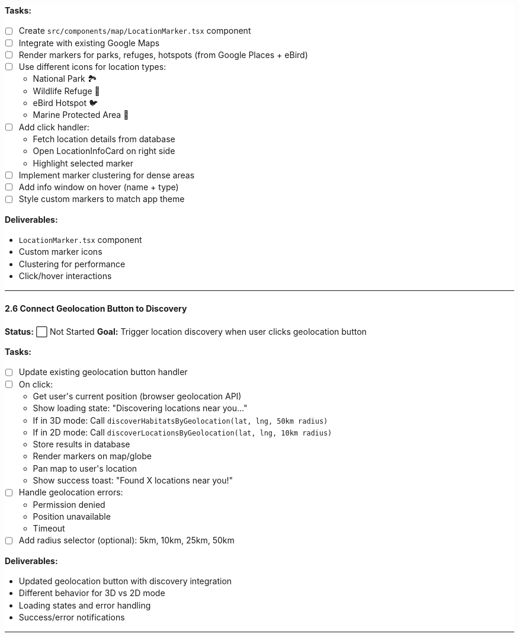 **Tasks:**
- [ ] Create `src/components/map/LocationMarker.tsx` component
- [ ] Integrate with existing Google Maps
- [ ] Render markers for parks, refuges, hotspots (from Google Places + eBird)
- [ ] Use different icons for location types:
  - National Park 🏞️
  - Wildlife Refuge 🦅
  - eBird Hotspot 🐦
  - Marine Protected Area 🌊
- [ ] Add click handler:
  - Fetch location details from database
  - Open LocationInfoCard on right side
  - Highlight selected marker
- [ ] Implement marker clustering for dense areas
- [ ] Add info window on hover (name + type)
- [ ] Style custom markers to match app theme

**Deliverables:**
- `LocationMarker.tsx` component
- Custom marker icons
- Clustering for performance
- Click/hover interactions

---

#### 2.6 Connect Geolocation Button to Discovery
**Status:** ⬜ Not Started
**Goal:** Trigger location discovery when user clicks geolocation button

**Tasks:**
- [ ] Update existing geolocation button handler
- [ ] On click:
  - Get user's current position (browser geolocation API)
  - Show loading state: "Discovering locations near you..."
  - If in 3D mode: Call `discoverHabitatsByGeolocation(lat, lng, 50km radius)`
  - If in 2D mode: Call `discoverLocationsByGeolocation(lat, lng, 10km radius)`
  - Store results in database
  - Render markers on map/globe
  - Pan map to user's location
  - Show success toast: "Found X locations near you!"
- [ ] Handle geolocation errors:
  - Permission denied
  - Position unavailable
  - Timeout
- [ ] Add radius selector (optional): 5km, 10km, 25km, 50km

**Deliverables:**
- Updated geolocation button with discovery integration
- Different behavior for 3D vs 2D mode
- Loading states and error handling
- Success/error notifications

---
